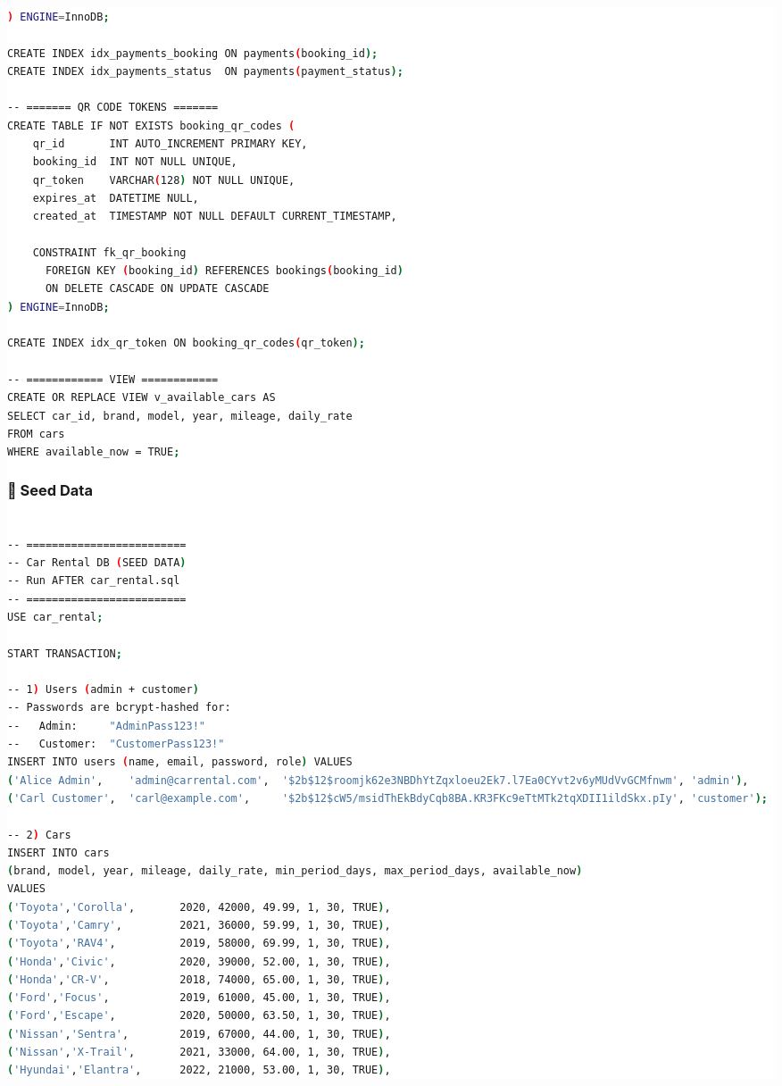 ```bash
) ENGINE=InnoDB;

CREATE INDEX idx_payments_booking ON payments(booking_id);
CREATE INDEX idx_payments_status  ON payments(payment_status);

-- ======= QR CODE TOKENS =======
CREATE TABLE IF NOT EXISTS booking_qr_codes (
    qr_id       INT AUTO_INCREMENT PRIMARY KEY,
    booking_id  INT NOT NULL UNIQUE,
    qr_token    VARCHAR(128) NOT NULL UNIQUE,
    expires_at  DATETIME NULL,
    created_at  TIMESTAMP NOT NULL DEFAULT CURRENT_TIMESTAMP,

    CONSTRAINT fk_qr_booking
      FOREIGN KEY (booking_id) REFERENCES bookings(booking_id)
      ON DELETE CASCADE ON UPDATE CASCADE
) ENGINE=InnoDB;

CREATE INDEX idx_qr_token ON booking_qr_codes(qr_token);

-- ============ VIEW ============
CREATE OR REPLACE VIEW v_available_cars AS
SELECT car_id, brand, model, year, mileage, daily_rate
FROM cars
WHERE available_now = TRUE;

```
### 🌱 Seed Data

```bash

-- =========================
-- Car Rental DB (SEED DATA)
-- Run AFTER car_rental.sql
-- =========================
USE car_rental;

START TRANSACTION;

-- 1) Users (admin + customer)
-- Passwords are bcrypt-hashed for:
--   Admin:     "AdminPass123!"
--   Customer:  "CustomerPass123!"
INSERT INTO users (name, email, password, role) VALUES
('Alice Admin',    'admin@carrental.com',  '$2b$12$roomjk62e3NBDhYtZqxloeu2Ek7.l7Ea0CYvt2v6yMUdVvGCMfnwm', 'admin'),
('Carl Customer',  'carl@example.com',     '$2b$12$cW5/msidThEkBdyCqb8BA.KR3FKc9eTtMTk2tqXDII1ildSkx.pIy', 'customer');

-- 2) Cars
INSERT INTO cars
(brand, model, year, mileage, daily_rate, min_period_days, max_period_days, available_now)
VALUES
('Toyota','Corolla',       2020, 42000, 49.99, 1, 30, TRUE),
('Toyota','Camry',         2021, 36000, 59.99, 1, 30, TRUE),
('Toyota','RAV4',          2019, 58000, 69.99, 1, 30, TRUE),
('Honda','Civic',          2020, 39000, 52.00, 1, 30, TRUE),
('Honda','CR-V',           2018, 74000, 65.00, 1, 30, TRUE),
('Ford','Focus',           2019, 61000, 45.00, 1, 30, TRUE),
('Ford','Escape',          2020, 50000, 63.50, 1, 30, TRUE),
('Nissan','Sentra',        2019, 67000, 44.00, 1, 30, TRUE),
('Nissan','X-Trail',       2021, 33000, 64.00, 1, 30, TRUE),
('Hyundai','Elantra',      2022, 21000, 53.00, 1, 30, TRUE),
```